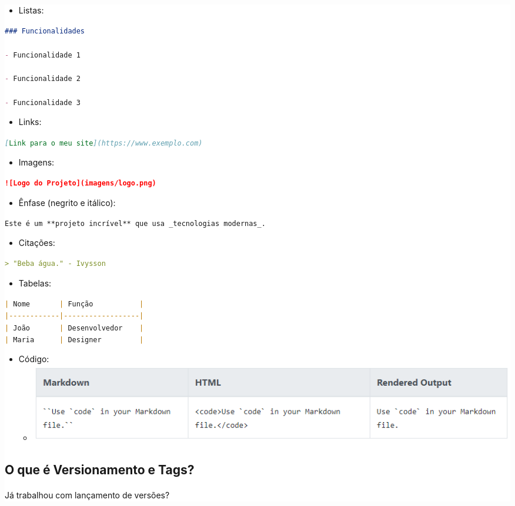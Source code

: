 - Listas:

```md
### Funcionalidades

- Funcionalidade 1

- Funcionalidade 2

- Funcionalidade 3
```

- Links:

```md
[Link para o meu site](https://www.exemplo.com)
```

- Imagens:

```md
![Logo do Projeto](imagens/logo.png)
```

- Ênfase (negrito e itálico):

```md
Este é um **projeto incrível** que usa _tecnologias modernas_.
```

- Citações:

```md
> "Beba água." - Ivysson
```

- Tabelas:

```md
| Nome       | Função           |
|------------|------------------|
| João       | Desenvolvedor    |
| Maria      | Designer         |
```

- Código:
    - ![md_code](/assets/images/2024-05-28-git-basic/md_code.png)


## O que é Versionamento e Tags?
Já trabalhou com lançamento de versões?
